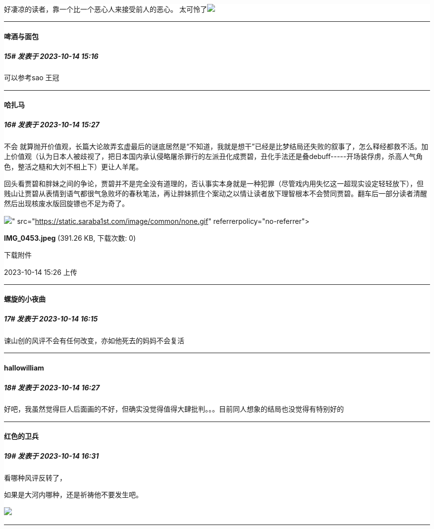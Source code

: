好凄凉的读者，靠一个比一个恶心人来接受前人的恶心。</blockquote>
太可怜了<img src="https://static.saraba1st.com/image/smiley/face2017/001.png" referrerpolicy="no-referrer">

*****

####  啤酒与面包  
##### 15#       发表于 2023-10-14 15:16

可以参考sao 王冠

*****

####  哈扎马  
##### 16#       发表于 2023-10-14 15:27

不会 就算抛开价值观，长篇大论故弄玄虚最后的谜底居然是“不知道，我就是想干”已经是比梦结局还失败的叙事了，怎么释经都救不活。加上价值观（认为日本人被歧视了，把日本国内承认侵略屠杀罪行的左派丑化成贾碧，丑化手法还是叠debuff-----开场装俘虏，杀高人气角色，整活之糙和大刘不相上下）更让人羊尾。

回头看贾碧和胖妹之间的争论，贾碧并不是完全没有道理的，否认事实本身就是一种犯罪（尽管戏内用失忆这一超现实设定轻轻放下），但贱山让贾碧从表情到语气都很气急败坏的春秋笔法，再让胖妹抓住个案动之以情让读者放下理智根本不会赞同贾碧。翻车后一部分读者清醒然后出现核废水版回旋镖也不足为奇了。

<img src="https://img.saraba1st.com/forum/202310/14/152654f1ai5f1fo55qgesf.jpeg" referrerpolicy="no-referrer">" src="https://static.saraba1st.com/image/common/none.gif" referrerpolicy="no-referrer">

<strong>IMG_0453.jpeg</strong> (391.26 KB, 下载次数: 0)

下载附件

2023-10-14 15:26 上传

*****

####  螺旋的小夜曲  
##### 17#       发表于 2023-10-14 16:15

谏山创的风评不会有任何改变，亦如他死去的妈妈不会复活

*****

####  hallowilliam  
##### 18#       发表于 2023-10-14 16:27

好吧，我虽然觉得巨人后面画的不好，但确实没觉得值得大肆批判。。。目前同人想象的结局也没觉得有特别好的

*****

####  红色的卫兵  
##### 19#       发表于 2023-10-14 16:31

看哪种风评反转了，

如果是大河内哪种，还是祈祷他不要发生吧。

<img src="https://static.saraba1st.com/image/smiley/face2017/067.png" referrerpolicy="no-referrer">

*****

